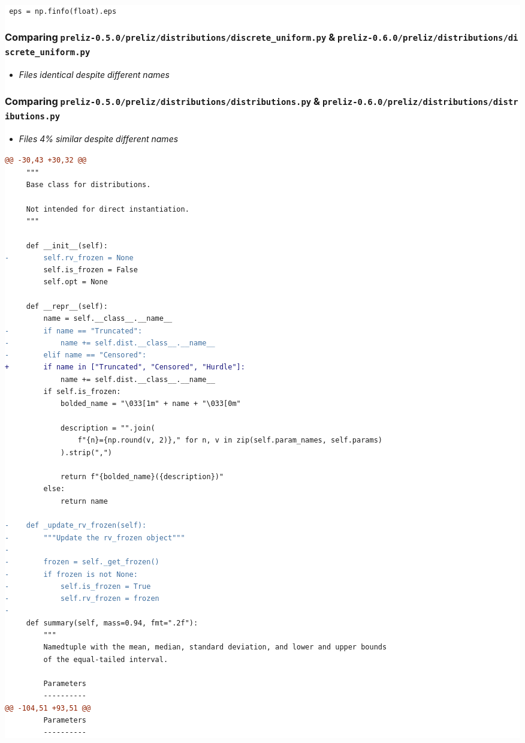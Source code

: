 ```diff
 eps = np.finfo(float).eps
```

### Comparing `preliz-0.5.0/preliz/distributions/discrete_uniform.py` & `preliz-0.6.0/preliz/distributions/discrete_uniform.py`

 * *Files identical despite different names*

### Comparing `preliz-0.5.0/preliz/distributions/distributions.py` & `preliz-0.6.0/preliz/distributions/distributions.py`

 * *Files 4% similar despite different names*

```diff
@@ -30,43 +30,32 @@
     """
     Base class for distributions.
 
     Not intended for direct instantiation.
     """
 
     def __init__(self):
-        self.rv_frozen = None
         self.is_frozen = False
         self.opt = None
 
     def __repr__(self):
         name = self.__class__.__name__
-        if name == "Truncated":
-            name += self.dist.__class__.__name__
-        elif name == "Censored":
+        if name in ["Truncated", "Censored", "Hurdle"]:
             name += self.dist.__class__.__name__
         if self.is_frozen:
             bolded_name = "\033[1m" + name + "\033[0m"
 
             description = "".join(
                 f"{n}={np.round(v, 2)}," for n, v in zip(self.param_names, self.params)
             ).strip(",")
 
             return f"{bolded_name}({description})"
         else:
             return name
 
-    def _update_rv_frozen(self):
-        """Update the rv_frozen object"""
-
-        frozen = self._get_frozen()
-        if frozen is not None:
-            self.is_frozen = True
-            self.rv_frozen = frozen
-
     def summary(self, mass=0.94, fmt=".2f"):
         """
         Namedtuple with the mean, median, standard deviation, and lower and upper bounds
         of the equal-tailed interval.
 
         Parameters
         ----------
@@ -104,51 +93,51 @@
         Parameters
         ----------
```